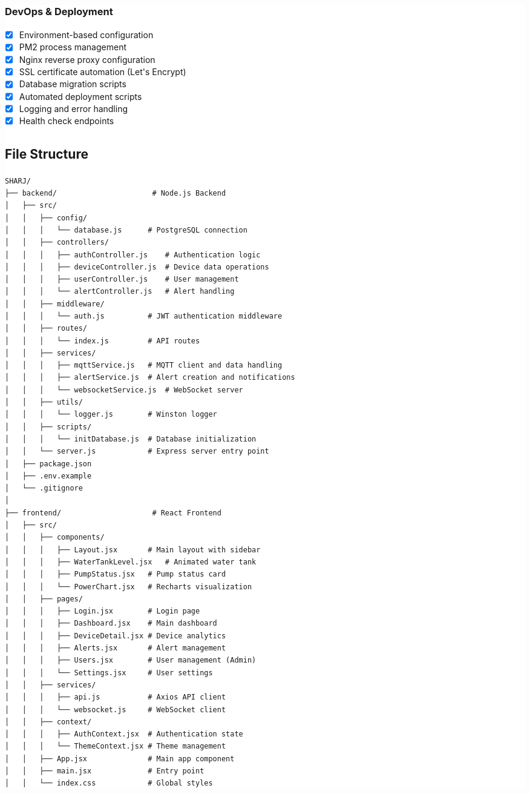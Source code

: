 ### DevOps & Deployment
- [x] Environment-based configuration
- [x] PM2 process management
- [x] Nginx reverse proxy configuration
- [x] SSL certificate automation (Let's Encrypt)
- [x] Database migration scripts
- [x] Automated deployment scripts
- [x] Logging and error handling
- [x] Health check endpoints

## File Structure

```
SHARJ/
├── backend/                      # Node.js Backend
│   ├── src/
│   │   ├── config/
│   │   │   └── database.js      # PostgreSQL connection
│   │   ├── controllers/
│   │   │   ├── authController.js    # Authentication logic
│   │   │   ├── deviceController.js  # Device data operations
│   │   │   ├── userController.js    # User management
│   │   │   └── alertController.js   # Alert handling
│   │   ├── middleware/
│   │   │   └── auth.js          # JWT authentication middleware
│   │   ├── routes/
│   │   │   └── index.js         # API routes
│   │   ├── services/
│   │   │   ├── mqttService.js   # MQTT client and data handling
│   │   │   ├── alertService.js  # Alert creation and notifications
│   │   │   └── websocketService.js  # WebSocket server
│   │   ├── utils/
│   │   │   └── logger.js        # Winston logger
│   │   ├── scripts/
│   │   │   └── initDatabase.js  # Database initialization
│   │   └── server.js            # Express server entry point
│   ├── package.json
│   ├── .env.example
│   └── .gitignore
│
├── frontend/                     # React Frontend
│   ├── src/
│   │   ├── components/
│   │   │   ├── Layout.jsx       # Main layout with sidebar
│   │   │   ├── WaterTankLevel.jsx   # Animated water tank
│   │   │   ├── PumpStatus.jsx   # Pump status card
│   │   │   └── PowerChart.jsx   # Recharts visualization
│   │   ├── pages/
│   │   │   ├── Login.jsx        # Login page
│   │   │   ├── Dashboard.jsx    # Main dashboard
│   │   │   ├── DeviceDetail.jsx # Device analytics
│   │   │   ├── Alerts.jsx       # Alert management
│   │   │   ├── Users.jsx        # User management (Admin)
│   │   │   └── Settings.jsx     # User settings
│   │   ├── services/
│   │   │   ├── api.js           # Axios API client
│   │   │   └── websocket.js     # WebSocket client
│   │   ├── context/
│   │   │   ├── AuthContext.jsx  # Authentication state
│   │   │   └── ThemeContext.jsx # Theme management
│   │   ├── App.jsx              # Main app component
│   │   ├── main.jsx             # Entry point
│   │   └── index.css            # Global styles
```